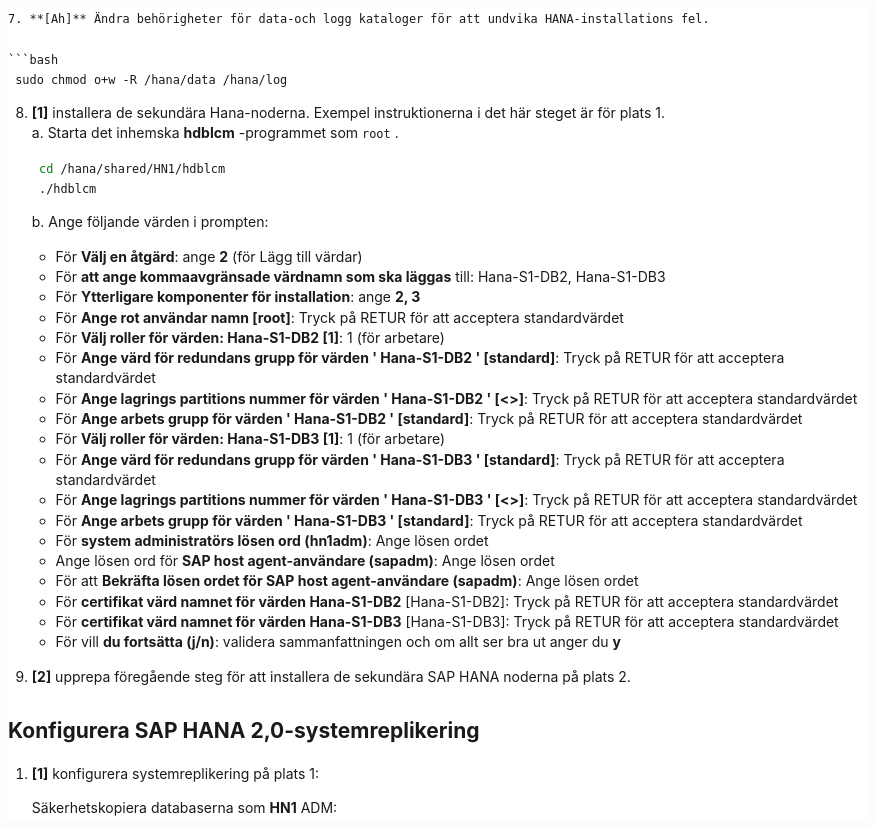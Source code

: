    ```
7. **[Ah]** Ändra behörigheter för data-och logg kataloger för att undvika HANA-installations fel.  

   ```bash
    sudo chmod o+w -R /hana/data /hana/log
   ```

8. **[1]** installera de sekundära Hana-noderna. Exempel instruktionerna i det här steget är för plats 1.  
   a. Starta det inhemska **hdblcm** -programmet som `root` .    
    ```bash
     cd /hana/shared/HN1/hdblcm
     ./hdblcm 
    ```

   b. Ange följande värden i prompten:

     * För **Välj en åtgärd**: ange **2** (för Lägg till värdar)
     * För **att ange kommaavgränsade värdnamn som ska läggas** till: Hana-S1-DB2, Hana-S1-DB3
     * För **Ytterligare komponenter för installation**: ange **2, 3**
     * För **Ange rot användar namn [root]**: Tryck på RETUR för att acceptera standardvärdet
     * För **Välj roller för värden: Hana-S1-DB2 [1]**: 1 (för arbetare)
     * För **Ange värd för redundans grupp för värden ' Hana-S1-DB2 ' [standard]**: Tryck på RETUR för att acceptera standardvärdet
     * För **Ange lagrings partitions nummer för värden ' Hana-S1-DB2 ' [<<assign automatically>>]**: Tryck på RETUR för att acceptera standardvärdet
     * För **Ange arbets grupp för värden ' Hana-S1-DB2 ' [standard]**: Tryck på RETUR för att acceptera standardvärdet
     * För **Välj roller för värden: Hana-S1-DB3 [1]**: 1 (för arbetare)
     * För **Ange värd för redundans grupp för värden ' Hana-S1-DB3 ' [standard]**: Tryck på RETUR för att acceptera standardvärdet
     * För **Ange lagrings partitions nummer för värden ' Hana-S1-DB3 ' [<<assign automatically>>]**: Tryck på RETUR för att acceptera standardvärdet
     * För **Ange arbets grupp för värden ' Hana-S1-DB3 ' [standard]**: Tryck på RETUR för att acceptera standardvärdet
     * För **system administratörs lösen ord (hn1adm)**: Ange lösen ordet
     * Ange lösen ord för **SAP host agent-användare (sapadm)**: Ange lösen ordet
     * För att **Bekräfta lösen ordet för SAP host agent-användare (sapadm)**: Ange lösen ordet
     * För **certifikat värd namnet för värden Hana-S1-DB2** [Hana-S1-DB2]: Tryck på RETUR för att acceptera standardvärdet
     * För **certifikat värd namnet för värden Hana-S1-DB3** [Hana-S1-DB3]: Tryck på RETUR för att acceptera standardvärdet
     * För vill **du fortsätta (j/n)**: validera sammanfattningen och om allt ser bra ut anger du **y**

9. **[2]** upprepa föregående steg för att installera de sekundära SAP HANA noderna på plats 2.   

## <a name="configure-sap-hana-20-system-replication"></a>Konfigurera SAP HANA 2,0-systemreplikering

1. **[1]** konfigurera systemreplikering på plats 1:

   Säkerhetskopiera databaserna som **HN1** ADM:
